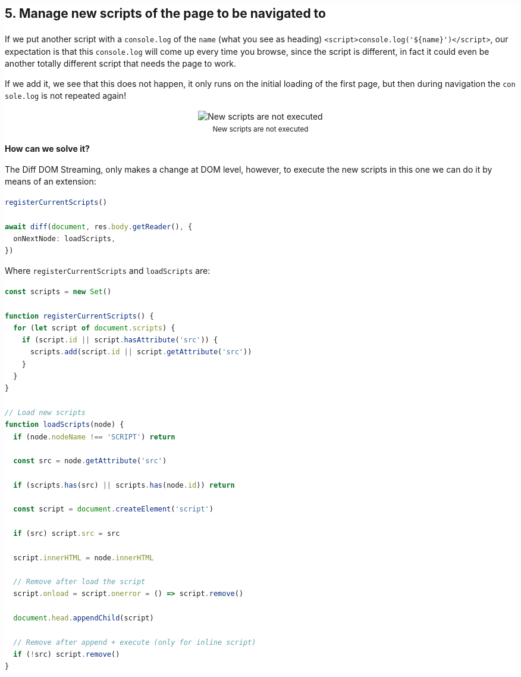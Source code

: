 ## 5. Manage new scripts of the page to be navigated to

If we put another script with a `console.log` of the `name` (what you see as heading) `<script>console.log('${name}')</script>`, our expectation is that this `console.log` will come up every time you browse, since the script is different, in fact it could even be another totally different script that needs the page to work.

If we add it, we see that this does not happen, it only runs on the initial loading of the first page, but then during navigation the `console.log` is not repeated again!

<figure align="center">
  <img src="/images/blog-images/console-log-fail.webp" width="500px" height="259px" alt="New scripts are not executed" class="center" />
  <figcaption><small>New scripts are not executed</small></figcaption>
</figure>

**How can we solve it?**

The Diff DOM Streaming, only makes a change at DOM level, however, to execute the new scripts in this one we can do it by means of an extension:

```ts
registerCurrentScripts()

await diff(document, res.body.getReader(), {
  onNextNode: loadScripts,
})
```

Where `registerCurrentScripts` and `loadScripts` are:

```ts
const scripts = new Set()

function registerCurrentScripts() {
  for (let script of document.scripts) {
    if (script.id || script.hasAttribute('src')) {
      scripts.add(script.id || script.getAttribute('src'))
    }
  }
}

// Load new scripts
function loadScripts(node) {
  if (node.nodeName !== 'SCRIPT') return

  const src = node.getAttribute('src')

  if (scripts.has(src) || scripts.has(node.id)) return

  const script = document.createElement('script')

  if (src) script.src = src

  script.innerHTML = node.innerHTML

  // Remove after load the script
  script.onload = script.onerror = () => script.remove()

  document.head.appendChild(script)

  // Remove after append + execute (only for inline script)
  if (!src) script.remove()
}
```
